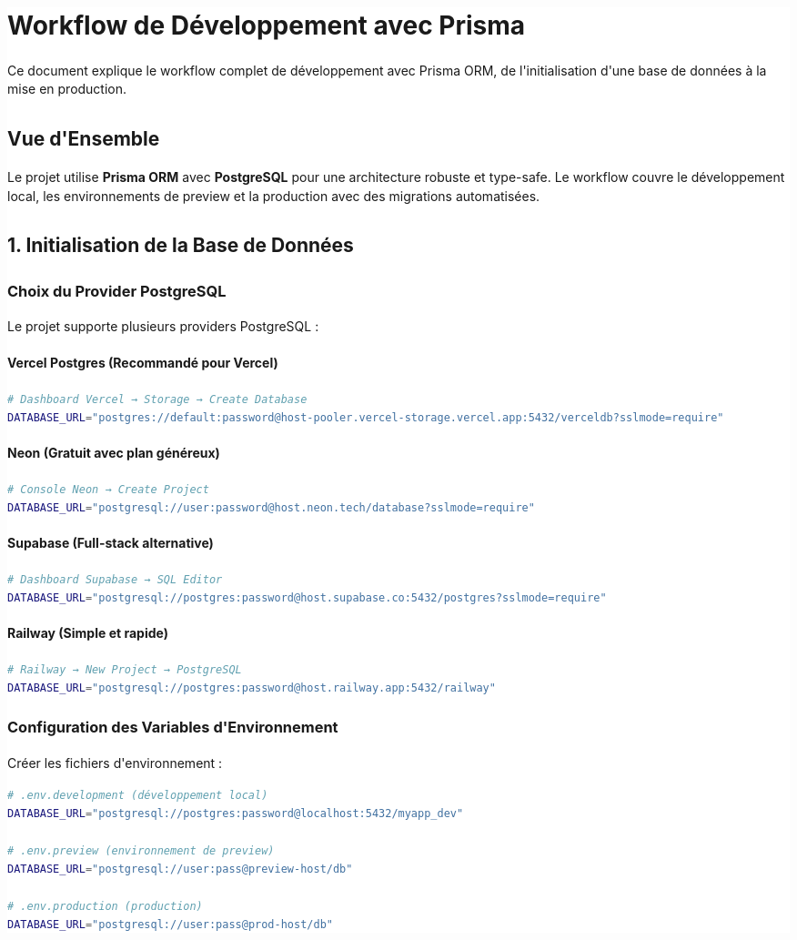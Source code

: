 # Workflow de Développement avec Prisma

Ce document explique le workflow complet de développement avec Prisma ORM, de l'initialisation d'une base de données à la mise en production.

## Vue d'Ensemble

Le projet utilise **Prisma ORM** avec **PostgreSQL** pour une architecture robuste et type-safe. Le workflow couvre le développement local, les environnements de preview et la production avec des migrations automatisées.

## 1. Initialisation de la Base de Données

### Choix du Provider PostgreSQL

Le projet supporte plusieurs providers PostgreSQL :

#### Vercel Postgres (Recommandé pour Vercel)

```bash
# Dashboard Vercel → Storage → Create Database
DATABASE_URL="postgres://default:password@host-pooler.vercel-storage.vercel.app:5432/verceldb?sslmode=require"
```

#### Neon (Gratuit avec plan généreux)

```bash
# Console Neon → Create Project
DATABASE_URL="postgresql://user:password@host.neon.tech/database?sslmode=require"
```

#### Supabase (Full-stack alternative)

```bash
# Dashboard Supabase → SQL Editor
DATABASE_URL="postgresql://postgres:password@host.supabase.co:5432/postgres?sslmode=require"
```

#### Railway (Simple et rapide)

```bash
# Railway → New Project → PostgreSQL
DATABASE_URL="postgresql://postgres:password@host.railway.app:5432/railway"
```

### Configuration des Variables d'Environnement

Créer les fichiers d'environnement :

```bash
# .env.development (développement local)
DATABASE_URL="postgresql://postgres:password@localhost:5432/myapp_dev"

# .env.preview (environnement de preview)
DATABASE_URL="postgresql://user:pass@preview-host/db"

# .env.production (production)
DATABASE_URL="postgresql://user:pass@prod-host/db"
```
